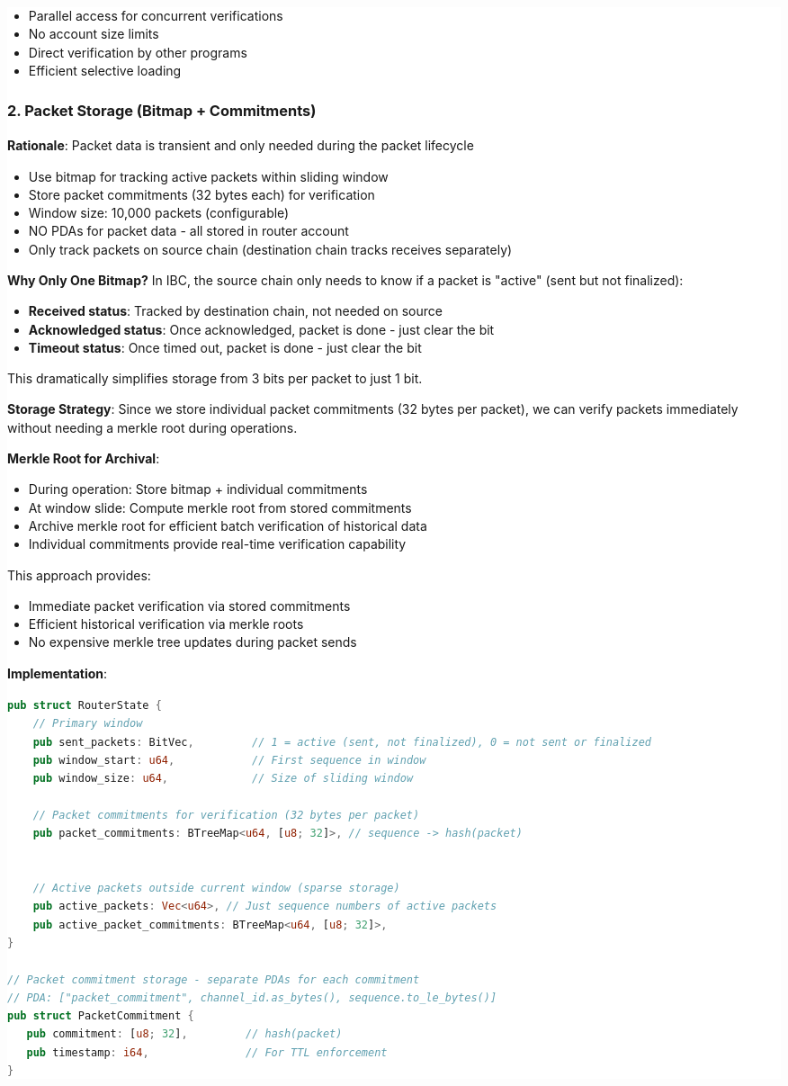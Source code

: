 - Parallel access for concurrent verifications
- No account size limits
- Direct verification by other programs
- Efficient selective loading

### 2. Packet Storage (Bitmap + Commitments)

**Rationale**: Packet data is transient and only needed during the packet lifecycle

- Use bitmap for tracking active packets within sliding window
- Store packet commitments (32 bytes each) for verification
- Window size: 10,000 packets (configurable)
- NO PDAs for packet data - all stored in router account
- Only track packets on source chain (destination chain tracks receives separately)

**Why Only One Bitmap?**
In IBC, the source chain only needs to know if a packet is "active" (sent but not finalized):

- **Received status**: Tracked by destination chain, not needed on source
- **Acknowledged status**: Once acknowledged, packet is done - just clear the bit
- **Timeout status**: Once timed out, packet is done - just clear the bit

This dramatically simplifies storage from 3 bits per packet to just 1 bit.

**Storage Strategy**:
Since we store individual packet commitments (32 bytes per packet), we can verify packets immediately without needing a merkle root during operations.

**Merkle Root for Archival**:

- During operation: Store bitmap + individual commitments
- At window slide: Compute merkle root from stored commitments
- Archive merkle root for efficient batch verification of historical data
- Individual commitments provide real-time verification capability

This approach provides:

- Immediate packet verification via stored commitments
- Efficient historical verification via merkle roots
- No expensive merkle tree updates during packet sends

**Implementation**:

```rust
pub struct RouterState {
    // Primary window
    pub sent_packets: BitVec,         // 1 = active (sent, not finalized), 0 = not sent or finalized
    pub window_start: u64,            // First sequence in window
    pub window_size: u64,             // Size of sliding window

    // Packet commitments for verification (32 bytes per packet)
    pub packet_commitments: BTreeMap<u64, [u8; 32]>, // sequence -> hash(packet)


    // Active packets outside current window (sparse storage)
    pub active_packets: Vec<u64>, // Just sequence numbers of active packets
    pub active_packet_commitments: BTreeMap<u64, [u8; 32]>,
}

// Packet commitment storage - separate PDAs for each commitment
// PDA: ["packet_commitment", channel_id.as_bytes(), sequence.to_le_bytes()]
pub struct PacketCommitment {
   pub commitment: [u8; 32],         // hash(packet)
   pub timestamp: i64,               // For TTL enforcement
}
```
